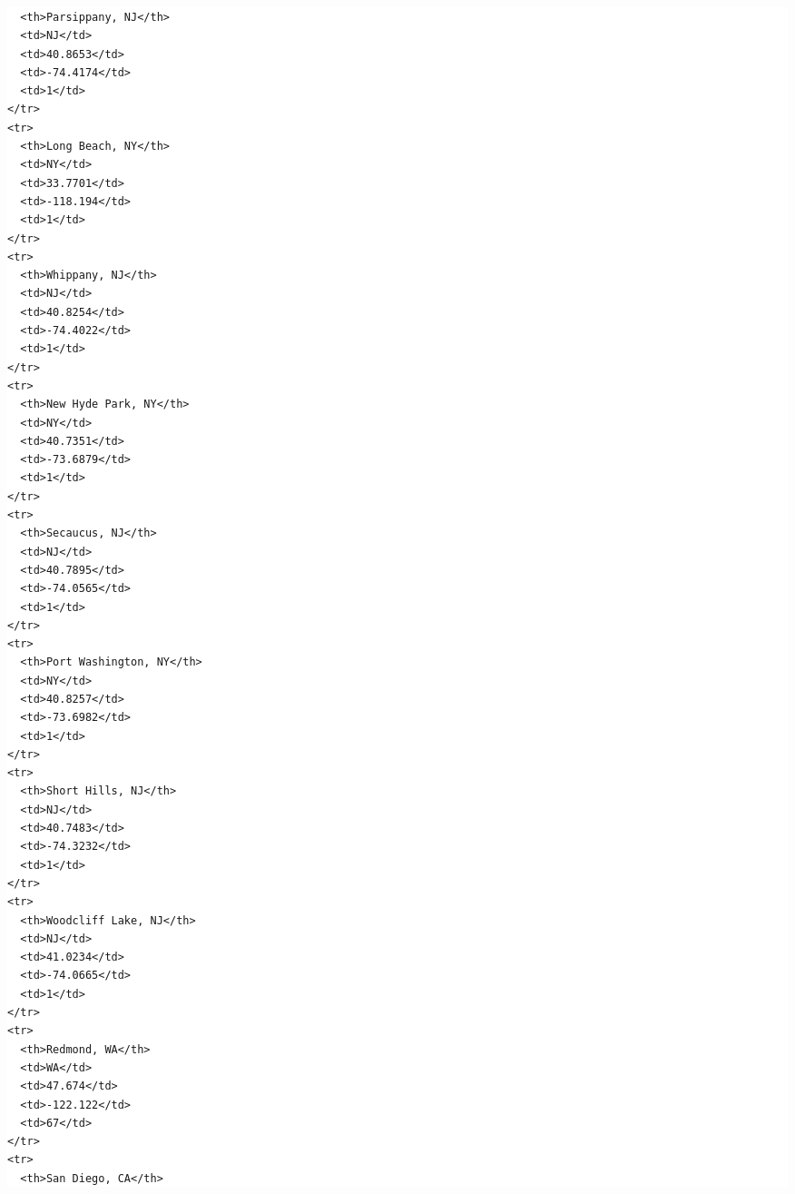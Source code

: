       <th>Parsippany, NJ</th>
      <td>NJ</td>
      <td>40.8653</td>
      <td>-74.4174</td>
      <td>1</td>
    </tr>
    <tr>
      <th>Long Beach, NY</th>
      <td>NY</td>
      <td>33.7701</td>
      <td>-118.194</td>
      <td>1</td>
    </tr>
    <tr>
      <th>Whippany, NJ</th>
      <td>NJ</td>
      <td>40.8254</td>
      <td>-74.4022</td>
      <td>1</td>
    </tr>
    <tr>
      <th>New Hyde Park, NY</th>
      <td>NY</td>
      <td>40.7351</td>
      <td>-73.6879</td>
      <td>1</td>
    </tr>
    <tr>
      <th>Secaucus, NJ</th>
      <td>NJ</td>
      <td>40.7895</td>
      <td>-74.0565</td>
      <td>1</td>
    </tr>
    <tr>
      <th>Port Washington, NY</th>
      <td>NY</td>
      <td>40.8257</td>
      <td>-73.6982</td>
      <td>1</td>
    </tr>
    <tr>
      <th>Short Hills, NJ</th>
      <td>NJ</td>
      <td>40.7483</td>
      <td>-74.3232</td>
      <td>1</td>
    </tr>
    <tr>
      <th>Woodcliff Lake, NJ</th>
      <td>NJ</td>
      <td>41.0234</td>
      <td>-74.0665</td>
      <td>1</td>
    </tr>
    <tr>
      <th>Redmond, WA</th>
      <td>WA</td>
      <td>47.674</td>
      <td>-122.122</td>
      <td>67</td>
    </tr>
    <tr>
      <th>San Diego, CA</th>